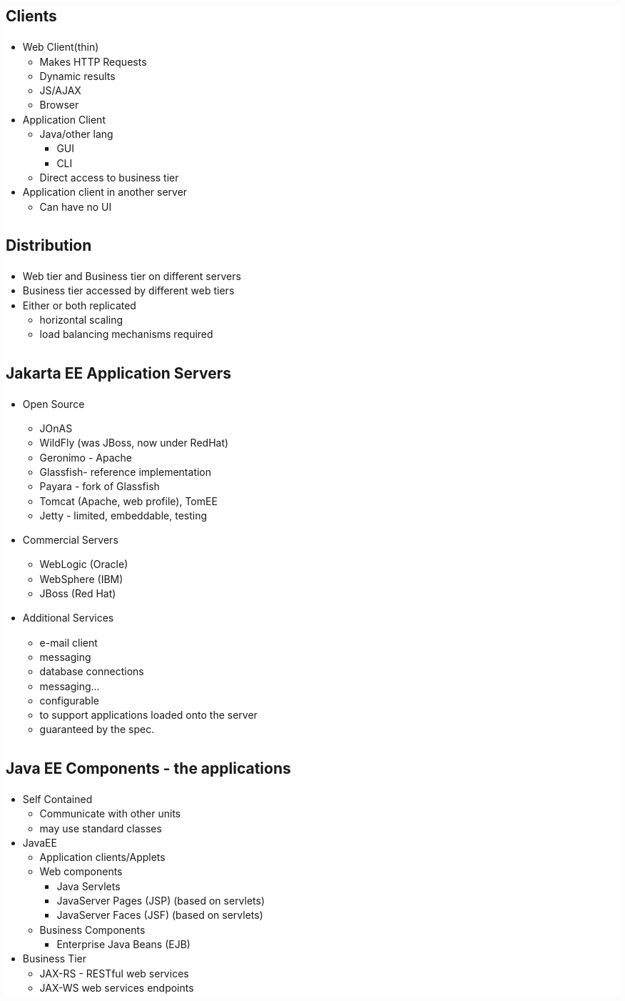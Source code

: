## Clients

* Web Client(thin)
  * Makes HTTP Requests
  * Dynamic results
  * JS/AJAX
  * Browser
* Application Client
  * Java/other lang
    * GUI
    * CLI
  * Direct access to business tier
* Application client in another server
  * Can have no UI

## Distribution

* Web tier and Business tier on different servers
* Business tier accessed by different web tiers
* Either or both replicated
  * horizontal scaling
  * load balancing mechanisms required

## Jakarta EE Application Servers

* Open Source
  * JOnAS
  * WildFly (was JBoss, now under RedHat)
  * Geronimo - Apache
  * Glassfish- reference implementation
  * Payara - fork of Glassfish
  * Tomcat (Apache, web profile), TomEE
  * Jetty - limited, embeddable, testing
* Commercial Servers
  * WebLogic (Oracle)
  * WebSphere (IBM)
  * JBoss (Red Hat)

* Additional Services
  * e-mail client
  * messaging
  * database connections
  * messaging...
  * configurable
  * to support applications loaded onto the server
  * guaranteed by the spec.

## Java EE Components - the applications

* Self Contained
  * Communicate with other units
  * may use standard classes
* JavaEE
  * Application clients/Applets
  * Web components
    * Java Servlets
    * JavaServer Pages (JSP) (based on servlets)
    * JavaServer Faces (JSF) (based on servlets)
  * Business Components
    * Enterprise Java Beans (EJB)
* Business Tier
  * JAX-RS - RESTful web services
  * JAX-WS web services endpoints